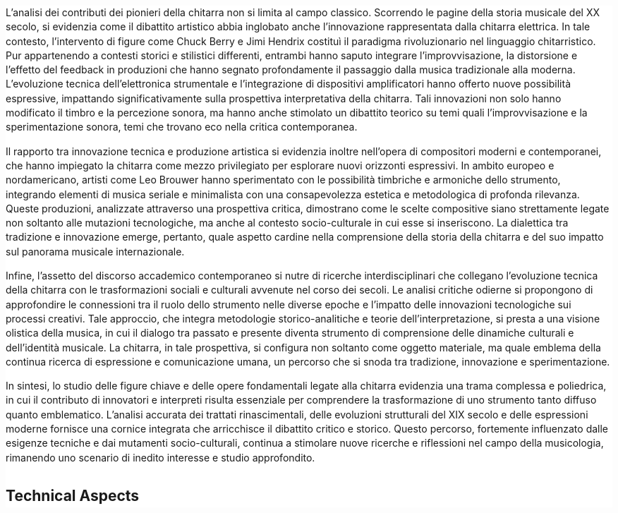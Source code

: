 L’analisi dei contributi dei pionieri della chitarra non si limita al campo classico. Scorrendo le
pagine della storia musicale del XX secolo, si evidenzia come il dibattito artistico abbia inglobato
anche l’innovazione rappresentata dalla chitarra elettrica. In tale contesto, l’intervento di figure
come Chuck Berry e Jimi Hendrix costituì il paradigma rivoluzionario nel linguaggio chitarristico.
Pur appartenendo a contesti storici e stilistici differenti, entrambi hanno saputo integrare
l’improvvisazione, la distorsione e l’effetto del feedback in produzioni che hanno segnato
profondamente il passaggio dalla musica tradizionale alla moderna. L’evoluzione tecnica
dell’elettronica strumentale e l’integrazione di dispositivi amplificatori hanno offerto nuove
possibilità espressive, impattando significativamente sulla prospettiva interpretativa della
chitarra. Tali innovazioni non solo hanno modificato il timbro e la percezione sonora, ma hanno
anche stimolato un dibattito teorico su temi quali l’improvvisazione e la sperimentazione sonora,
temi che trovano eco nella critica contemporanea.

Il rapporto tra innovazione tecnica e produzione artistica si evidenzia inoltre nell’opera di
compositori moderni e contemporanei, che hanno impiegato la chitarra come mezzo privilegiato per
esplorare nuovi orizzonti espressivi. In ambito europeo e nordamericano, artisti come Leo Brouwer
hanno sperimentato con le possibilità timbriche e armoniche dello strumento, integrando elementi di
musica seriale e minimalista con una consapevolezza estetica e metodologica di profonda rilevanza.
Queste produzioni, analizzate attraverso una prospettiva critica, dimostrano come le scelte
compositive siano strettamente legate non soltanto alle mutazioni tecnologiche, ma anche al contesto
socio-culturale in cui esse si inseriscono. La dialettica tra tradizione e innovazione emerge,
pertanto, quale aspetto cardine nella comprensione della storia della chitarra e del suo impatto sul
panorama musicale internazionale.

Infine, l’assetto del discorso accademico contemporaneo si nutre di ricerche interdisciplinari che
collegano l’evoluzione tecnica della chitarra con le trasformazioni sociali e culturali avvenute nel
corso dei secoli. Le analisi critiche odierne si propongono di approfondire le connessioni tra il
ruolo dello strumento nelle diverse epoche e l’impatto delle innovazioni tecnologiche sui processi
creativi. Tale approccio, che integra metodologie storico-analitiche e teorie dell’interpretazione,
si presta a una visione olistica della musica, in cui il dialogo tra passato e presente diventa
strumento di comprensione delle dinamiche culturali e dell’identità musicale. La chitarra, in tale
prospettiva, si configura non soltanto come oggetto materiale, ma quale emblema della continua
ricerca di espressione e comunicazione umana, un percorso che si snoda tra tradizione, innovazione e
sperimentazione.

In sintesi, lo studio delle figure chiave e delle opere fondamentali legate alla chitarra evidenzia
una trama complessa e poliedrica, in cui il contributo di innovatori e interpreti risulta essenziale
per comprendere la trasformazione di uno strumento tanto diffuso quanto emblematico. L’analisi
accurata dei trattati rinascimentali, delle evoluzioni strutturali del XIX secolo e delle
espressioni moderne fornisce una cornice integrata che arricchisce il dibattito critico e storico.
Questo percorso, fortemente influenzato dalle esigenze tecniche e dai mutamenti socio-culturali,
continua a stimolare nuove ricerche e riflessioni nel campo della musicologia, rimanendo uno
scenario di inedito interesse e studio approfondito.

## Technical Aspects
